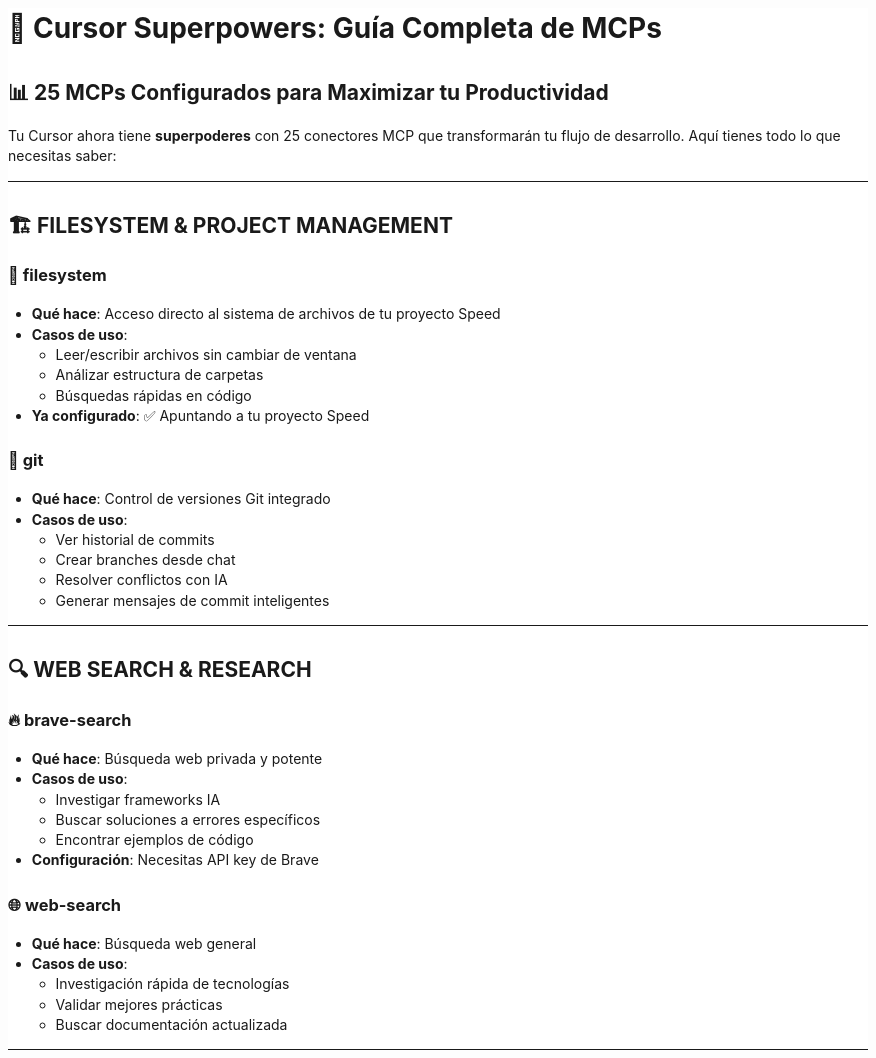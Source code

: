 # 🚀 Cursor Superpowers: Guía Completa de MCPs

## 📊 **25 MCPs Configurados para Maximizar tu Productividad**

Tu Cursor ahora tiene **superpoderes** con 25 conectores MCP que transformarán tu flujo de desarrollo. Aquí tienes todo lo que necesitas saber:

---

## 🏗️ **FILESYSTEM & PROJECT MANAGEMENT**

### 📁 **filesystem**
- **Qué hace**: Acceso directo al sistema de archivos de tu proyecto Speed
- **Casos de uso**: 
  - Leer/escribir archivos sin cambiar de ventana
  - Análizar estructura de carpetas
  - Búsquedas rápidas en código
- **Ya configurado**: ✅ Apuntando a tu proyecto Speed

### 🌿 **git**
- **Qué hace**: Control de versiones Git integrado
- **Casos de uso**:
  - Ver historial de commits
  - Crear branches desde chat
  - Resolver conflictos con IA
  - Generar mensajes de commit inteligentes

---

## 🔍 **WEB SEARCH & RESEARCH**

### 🔥 **brave-search**
- **Qué hace**: Búsqueda web privada y potente
- **Casos de uso**:
  - Investigar frameworks IA
  - Buscar soluciones a errores específicos
  - Encontrar ejemplos de código
- **Configuración**: Necesitas API key de Brave

### 🌐 **web-search**
- **Qué hace**: Búsqueda web general
- **Casos de uso**:
  - Investigación rápida de tecnologías
  - Validar mejores prácticas
  - Buscar documentación actualizada

---
